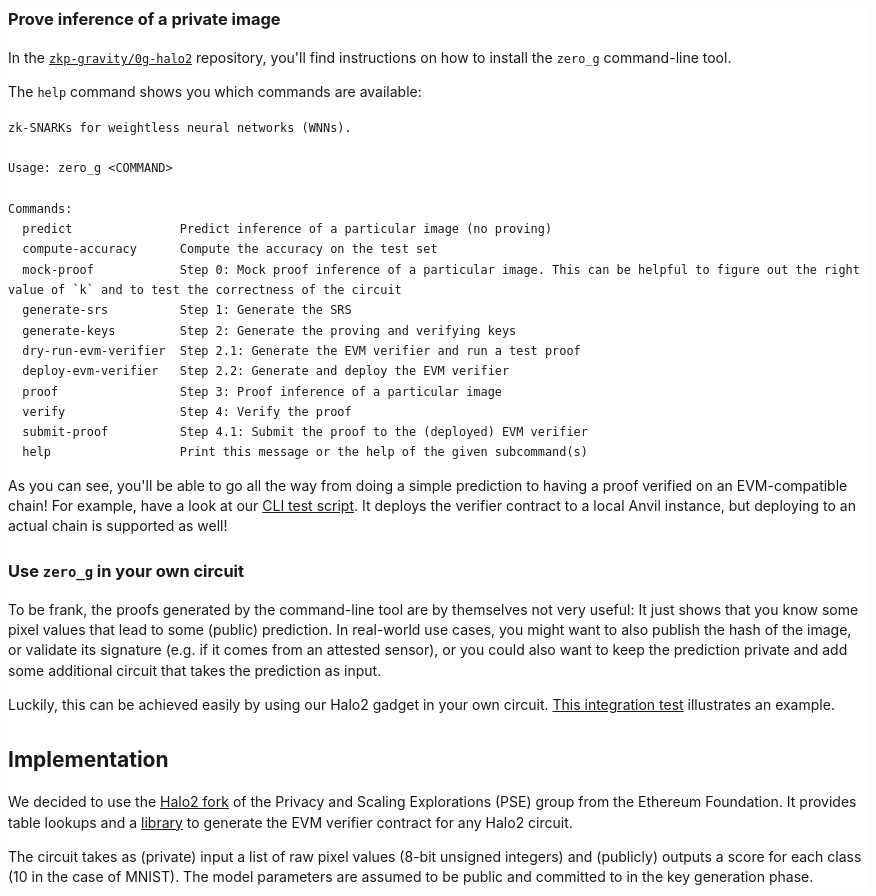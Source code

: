 ### Prove inference of a private image

In the [`zkp-gravity/0g-halo2`](https://github.com/zkp-gravity/0g-halo2) repository, you'll find instructions on how to install the `zero_g` command-line tool.

The `help` command shows you which commands are available:
```
zk-SNARKs for weightless neural networks (WNNs).

Usage: zero_g <COMMAND>

Commands:
  predict               Predict inference of a particular image (no proving)
  compute-accuracy      Compute the accuracy on the test set
  mock-proof            Step 0: Mock proof inference of a particular image. This can be helpful to figure out the right value of `k` and to test the correctness of the circuit
  generate-srs          Step 1: Generate the SRS
  generate-keys         Step 2: Generate the proving and verifying keys
  dry-run-evm-verifier  Step 2.1: Generate the EVM verifier and run a test proof
  deploy-evm-verifier   Step 2.2: Generate and deploy the EVM verifier
  proof                 Step 3: Proof inference of a particular image
  verify                Step 4: Verify the proof
  submit-proof          Step 4.1: Submit the proof to the (deployed) EVM verifier
  help                  Print this message or the help of the given subcommand(s)
```

As you can see, you'll be able to go all the way from doing a simple prediction to having a proof verified on an EVM-compatible chain! For example, have a look at our [CLI test script](https://github.com/zkp-gravity/0g-halo2/blob/main/test_cli.sh). It deploys the verifier contract to a local Anvil instance, but deploying to an actual chain is supported as well!

### Use `zero_g` in your own circuit

To be frank, the proofs generated by the command-line tool are by themselves not very useful: It just shows that you know some pixel values that lead to some (public) prediction. In real-world use cases, you might want to also publish the hash of the image, or validate its signature (e.g. if it comes from an attested sensor), or you could also want to keep the prediction private and add some additional circuit that takes the prediction as input.

Luckily, this can be achieved easily by using our Halo2 gadget in your own circuit. [This integration test](https://github.com/zkp-gravity/0g-halo2/blob/main/tests/using_zero_g_as_a_library.rs) illustrates an example.

## Implementation

We decided to use the [Halo2 fork](https://github.com/privacy-scaling-explorations/halo2) of the Privacy and Scaling Explorations (PSE) group from the Ethereum Foundation. It provides table lookups and a [library](https://github.com/privacy-scaling-explorations/snark-verifier) to generate the EVM verifier contract for any Halo2 circuit.

The circuit takes as (private) input a list of raw pixel values (8-bit unsigned integers) and (publicly) outputs a score for each class (10 in the case of MNIST). The model parameters are assumed to be public and committed to in the key generation phase.
